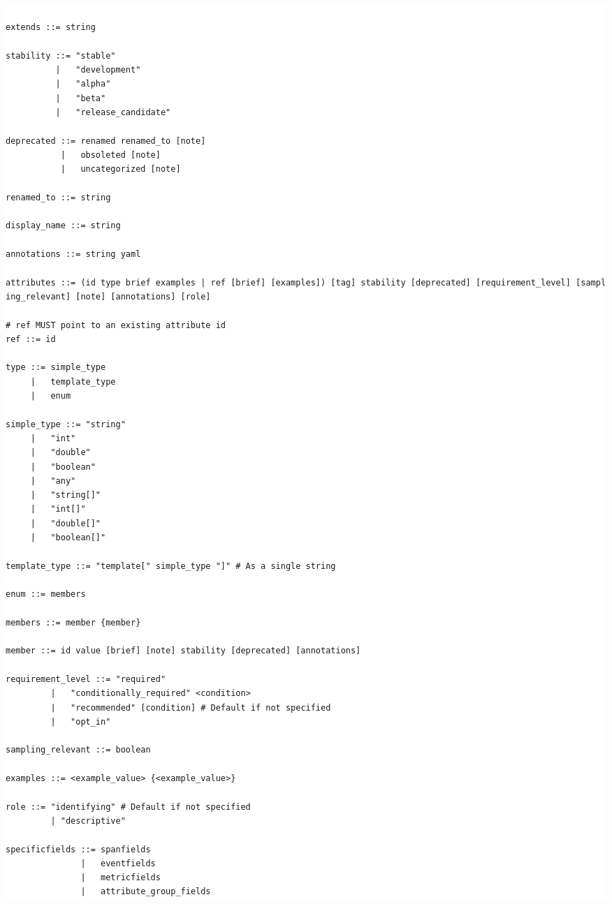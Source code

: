 ```ebnf

extends ::= string

stability ::= "stable"
          |   "development"
          |   "alpha"
          |   "beta"
          |   "release_candidate"

deprecated ::= renamed renamed_to [note]
           |   obsoleted [note]
           |   uncategorized [note]

renamed_to ::= string

display_name ::= string

annotations ::= string yaml

attributes ::= (id type brief examples | ref [brief] [examples]) [tag] stability [deprecated] [requirement_level] [sampling_relevant] [note] [annotations] [role]

# ref MUST point to an existing attribute id
ref ::= id

type ::= simple_type
     |   template_type
     |   enum

simple_type ::= "string"
     |   "int"
     |   "double"
     |   "boolean"
     |   "any"
     |   "string[]"
     |   "int[]"
     |   "double[]"
     |   "boolean[]"

template_type ::= "template[" simple_type "]" # As a single string

enum ::= members

members ::= member {member}

member ::= id value [brief] [note] stability [deprecated] [annotations]

requirement_level ::= "required"
         |   "conditionally_required" <condition>
         |   "recommended" [condition] # Default if not specified
         |   "opt_in"

sampling_relevant ::= boolean

examples ::= <example_value> {<example_value>}

role ::= "identifying" # Default if not specified
         | "descriptive"

specificfields ::= spanfields
               |   eventfields
               |   metricfields
               |   attribute_group_fields
```